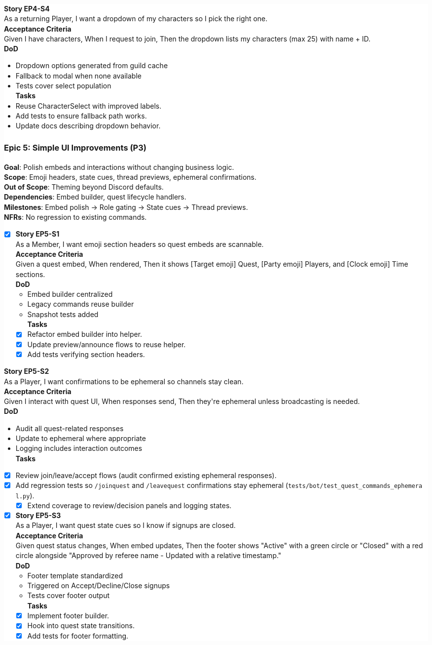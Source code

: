 **Story EP4-S4**  
As a returning Player, I want a dropdown of my characters so I pick the right one.  
**Acceptance Criteria**  
Given I have characters, When I request to join, Then the dropdown lists my characters (max 25) with name + ID.  
**DoD**  
- Dropdown options generated from guild cache  
- Fallback to modal when none available  
- Tests cover select population  
**Tasks**  
- Reuse CharacterSelect with improved labels.  
- Add tests to ensure fallback path works.  
- Update docs describing dropdown behavior.

### Epic 5: Simple UI Improvements (P3)
**Goal**: Polish embeds and interactions without changing business logic.  
**Scope**: Emoji headers, state cues, thread previews, ephemeral confirmations.  
**Out of Scope**: Theming beyond Discord defaults.  
**Dependencies**: Embed builder, quest lifecycle handlers.  
**Milestones**: Embed polish -> Role gating -> State cues -> Thread previews.  
**NFRs**: No regression to existing commands.

- [x] **Story EP5-S1**  
  As a Member, I want emoji section headers so quest embeds are scannable.  
  **Acceptance Criteria**  
  Given a quest embed, When rendered, Then it shows [Target emoji] Quest, [Party emoji] Players, and [Clock emoji] Time sections.  
  **DoD**  
  - Embed builder centralized  
  - Legacy commands reuse builder  
  - Snapshot tests added  
  **Tasks**  
  - [x] Refactor embed builder into helper.  
  - [x] Update preview/announce flows to reuse helper.  
  - [x] Add tests verifying section headers.

**Story EP5-S2**  
As a Player, I want confirmations to be ephemeral so channels stay clean.  
**Acceptance Criteria**  
Given I interact with quest UI, When responses send, Then they're ephemeral unless broadcasting is needed.  
**DoD**  
- Audit all quest-related responses  
- Update to ephemeral where appropriate  
- Logging includes interaction outcomes  
**Tasks**  
- [x] Review join/leave/accept flows (audit confirmed existing ephemeral responses).  
- [x] Add regression tests so `/joinquest` and `/leavequest` confirmations stay ephemeral (`tests/bot/test_quest_commands_ephemeral.py`).  
  - [x] Extend coverage to review/decision panels and logging states.

- [x] **Story EP5-S3**  
  As a Player, I want quest state cues so I know if signups are closed.  
  **Acceptance Criteria**  
  Given quest status changes, When embed updates, Then the footer shows "Active" with a green circle or "Closed" with a red circle alongside "Approved by referee name - Updated with a relative timestamp."  
  **DoD**  
  - Footer template standardized  
  - Triggered on Accept/Decline/Close signups  
  - Tests cover footer output  
  **Tasks**  
  - [x] Implement footer builder.  
  - [x] Hook into quest state transitions.  
  - [x] Add tests for footer formatting.